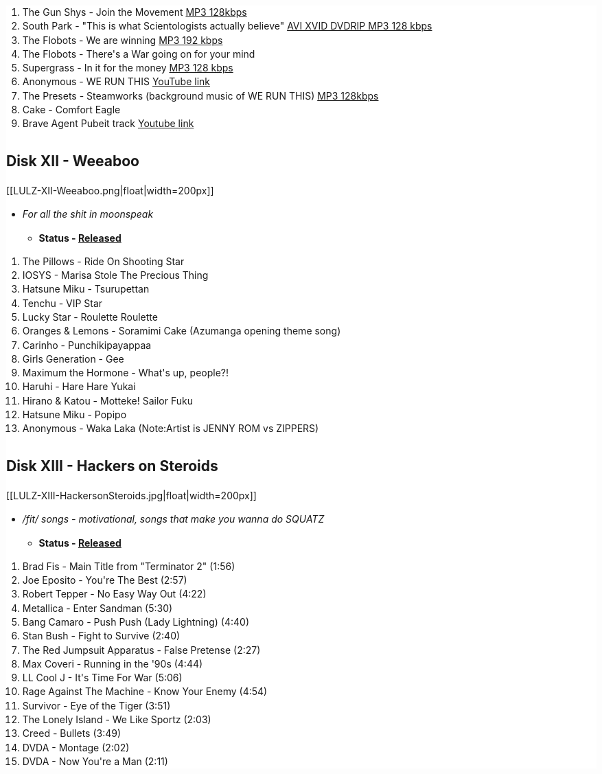 1. The Gun Shys - Join the Movement [MP3 128kbps](http://dc125.4shared.com/download/40921204/342af935/The_Gun_Shys--Join_The_Movement.mp3?tsid=20090714-091415-6781fd5e)
1. South Park - "This is what Scientologists actually believe" [AVI XVID DVDRIP MP3 128 kbps](http://rapidshare.com/files/250335268/South.Park.S09E12.DotNXT.DVDRiP.XviD-FOV.avi)
1. The Flobots - We are winning [MP3 192 kbps](http://giaguaroartes.com/Torn/Music/Flobots_Fight%20With%20Tools/Flobots_Fight%20With%20Tools_11_We%20Are%20Winning_2007.mp3)
1. The Flobots - There's a War going on for your mind
1. Supergrass - In it for the money [MP3 128 kbps](http://homepage.ntlworld.com/phillip.marsay/entertainmentzone/Supergrass%20-%20Sun%20Hits%20The%20Sky%20-%20In%20It%20For%20The%20Money.mp3)
1. Anonymous - WE RUN THIS [YouTube link](http://anonym.to/http://www.youtube.com/watch?v=j0ZFow_9vsg)
1. The Presets - Steamworks (background music of WE RUN THIS) [MP3 128kbps](http://nfs.gameguru.ru/files/carbon/soundtrack/The_Presets_Steamworks.mp3)
1. Cake - Comfort Eagle
1. Brave Agent Pubeit track [Youtube link](http://anonym.to/http://www.youtube.com/watch?v=yrZk0C91mfg)

## Disk XII - Weeaboo ##

[[LULZ-XII-Weeaboo.png|float|width=200px]]

* _For all the shit in moonspeak_

  * **Status - [Released](http://anonym.to/http://www.megaupload.com/?d=D37BVAXR)**

1. The Pillows - Ride On Shooting Star 
1. IOSYS - Marisa Stole The Precious Thing 
1. Hatsune Miku - Tsurupettan 
1. Tenchu - VIP Star 
1. Lucky Star - Roulette Roulette 
1. Oranges & Lemons - Soramimi Cake (Azumanga opening theme song) 
1. Carinho - Punchikipayappaa 
1. Girls Generation - Gee 
1. Maximum the Hormone - What's up, people?! 
1. Haruhi - Hare Hare Yukai 
1. Hirano & Katou - Motteke! Sailor Fuku 
1. Hatsune Miku - Popipo 
1. Anonymous - Waka Laka (Note:Artist is JENNY ROM vs ZIPPERS)

## Disk XIII - Hackers on Steroids ##

[[LULZ-XIII-HackersonSteroids.jpg|float|width=200px]]

* _/fit/ songs - motivational, songs that make you wanna do SQUATZ_

  * **Status - [Released](http://anonym.to/http://sharebee.com/9a715c66)**

1. Brad Fis - Main Title from "Terminator 2" (1:56)
1. Joe Eposito - You're The Best (2:57)
1. Robert Tepper - No Easy Way Out (4:22)
1. Metallica - Enter Sandman (5:30)
1. Bang Camaro - Push Push (Lady Lightning) (4:40)
1. Stan Bush - Fight to Survive (2:40)
1. The Red Jumpsuit Apparatus - False Pretense (2:27)
1. Max Coveri - Running in the '90s (4:44)
1. LL Cool J - It's Time For War (5:06)
1. Rage Against The Machine - Know Your Enemy (4:54)
1. Survivor - Eye of the Tiger (3:51)
1. The Lonely Island - We Like Sportz (2:03)
1. Creed - Bullets (3:49)
1. DVDA - Montage (2:02)
1. DVDA - Now You're a Man (2:11)
